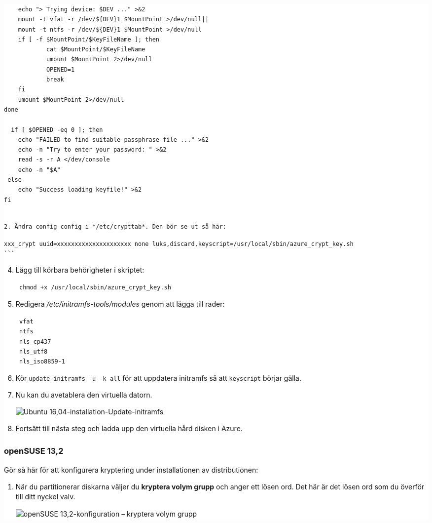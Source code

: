         echo "> Trying device: $DEV ..." >&2
        mount -t vfat -r /dev/${DEV}1 $MountPoint >/dev/null||
        mount -t ntfs -r /dev/${DEV}1 $MountPoint >/dev/null
        if [ -f $MountPoint/$KeyFileName ]; then
                cat $MountPoint/$KeyFileName
                umount $MountPoint 2>/dev/null
                OPENED=1
                break
        fi
        umount $MountPoint 2>/dev/null
    done

      if [ $OPENED -eq 0 ]; then
        echo "FAILED to find suitable passphrase file ..." >&2
        echo -n "Try to enter your password: " >&2
        read -s -r A </dev/console
        echo -n "$A"
     else
        echo "Success loading keyfile!" >&2
    fi
   ```

2. Ändra config config i */etc/crypttab*. Den bör se ut så här:
   ```
    xxx_crypt uuid=xxxxxxxxxxxxxxxxxxxxx none luks,discard,keyscript=/usr/local/sbin/azure_crypt_key.sh
    ```

4. Lägg till körbara behörigheter i skriptet:
   ```
    chmod +x /usr/local/sbin/azure_crypt_key.sh
   ```
5. Redigera */etc/initramfs-tools/modules* genom att lägga till rader:
   ```
    vfat
    ntfs
    nls_cp437
    nls_utf8
    nls_iso8859-1
   ```
6. Kör `update-initramfs -u -k all` för att uppdatera initramfs så att `keyscript` börjar gälla.

7. Nu kan du avetablera den virtuella datorn.

   ![Ubuntu 16,04-installation-Update-initramfs](./media/disk-encryption/ubuntu-1604-preencrypted-fig6.png)

8. Fortsätt till nästa steg och ladda upp den virtuella hård disken i Azure.

### <a name="opensuse-132"></a>openSUSE 13,2
Gör så här för att konfigurera kryptering under installationen av distributionen:
1. När du partitionerar diskarna väljer du **kryptera volym grupp** och anger ett lösen ord. Det här är det lösen ord som du överför till ditt nyckel valv.

   ![openSUSE 13,2-konfiguration – kryptera volym grupp](./media/disk-encryption/opensuse-encrypt-fig1.png)
